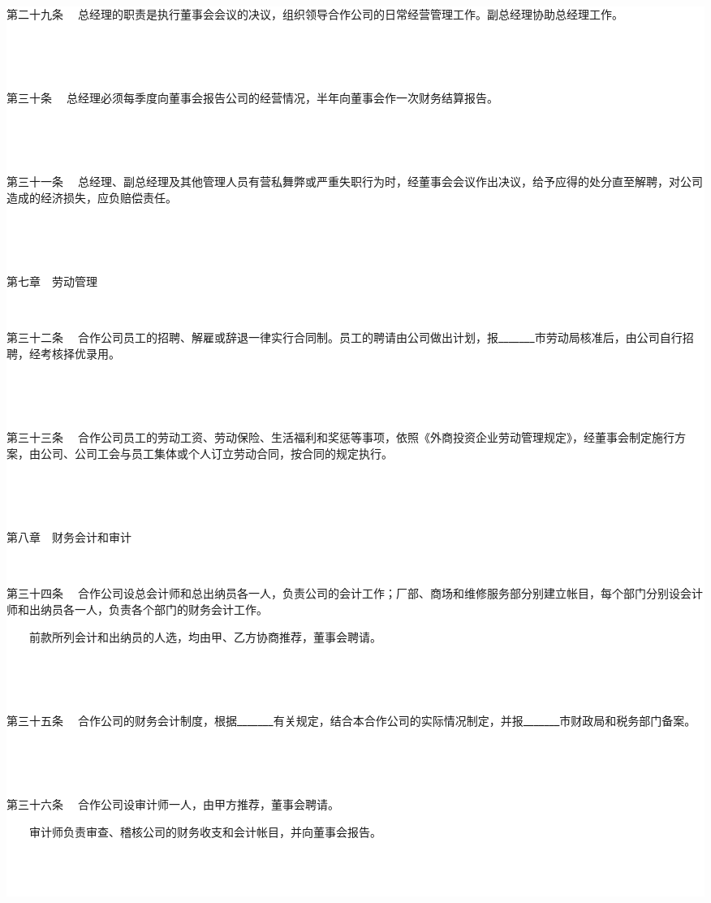 
第二十九条
　总经理的职责是执行董事会会议的决议，组织领导合作公司的日常经营管理工作。副总经理协助总经理工作。

　　

　　

第三十条
　总经理必须每季度向董事会报告公司的经营情况，半年向董事会作一次财务结算报告。

　　

　　

第三十一条
　总经理、副总经理及其他管理人员有营私舞弊或严重失职行为时，经董事会会议作出决议，给予应得的处分直至解聘，对公司造成的经济损失，应负赔偿责任。

　　

　　


 第七章　劳动管理



　　

第三十二条
　合作公司员工的招聘、解雇或辞退一律实行合同制。员工的聘请由公司做出计划，报_______市劳动局核准后，由公司自行招聘，经考核择优录用。

　　

　　

第三十三条
　合作公司员工的劳动工资、劳动保险、生活福利和奖惩等事项，依照《外商投资企业劳动管理规定》，经董事会制定施行方案，由公司、公司工会与员工集体或个人订立劳动合同，按合同的规定执行。

　　

　　


 第八章　财务会计和审计



　　

第三十四条
　合作公司设总会计师和总出纳员各一人，负责公司的会计工作；厂部、商场和维修服务部分别建立帐目，每个部门分别设会计师和出纳员各一人，负责各个部门的财务会计工作。

　　前款所列会计和出纳员的人选，均由甲、乙方协商推荐，董事会聘请。

　　

　　

第三十五条
　合作公司的财务会计制度，根据_______有关规定，结合本合作公司的实际情况制定，并报_______市财政局和税务部门备案。

　　

　　

第三十六条
　合作公司设审计师一人，由甲方推荐，董事会聘请。

　　审计师负责审查、稽核公司的财务收支和会计帐目，并向董事会报告。

　　

　　

